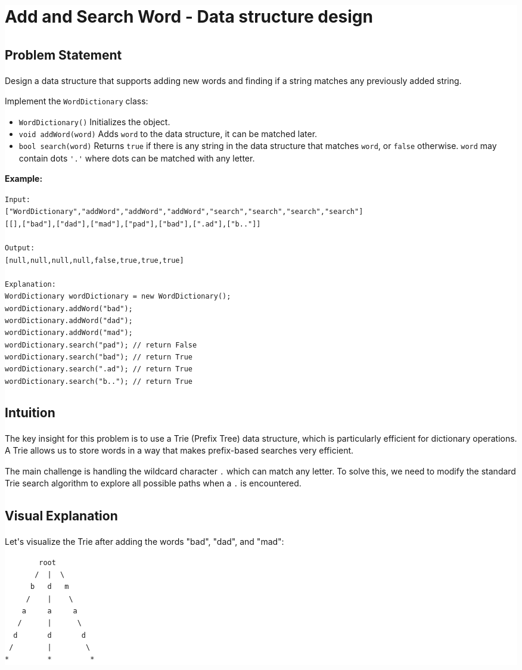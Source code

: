 # Add and Search Word - Data structure design

## Problem Statement

Design a data structure that supports adding new words and finding if a string matches any previously added string.

Implement the `WordDictionary` class:

- `WordDictionary()` Initializes the object.
- `void addWord(word)` Adds `word` to the data structure, it can be matched later.
- `bool search(word)` Returns `true` if there is any string in the data structure that matches `word`, or `false` otherwise. `word` may contain dots `'.'` where dots can be matched with any letter.

**Example:**
```
Input:
["WordDictionary","addWord","addWord","addWord","search","search","search","search"]
[[],["bad"],["dad"],["mad"],["pad"],["bad"],[".ad"],["b.."]]

Output:
[null,null,null,null,false,true,true,true]

Explanation:
WordDictionary wordDictionary = new WordDictionary();
wordDictionary.addWord("bad");
wordDictionary.addWord("dad");
wordDictionary.addWord("mad");
wordDictionary.search("pad"); // return False
wordDictionary.search("bad"); // return True
wordDictionary.search(".ad"); // return True
wordDictionary.search("b.."); // return True
```

## Intuition

The key insight for this problem is to use a Trie (Prefix Tree) data structure, which is particularly efficient for dictionary operations. A Trie allows us to store words in a way that makes prefix-based searches very efficient.

The main challenge is handling the wildcard character `.` which can match any letter. To solve this, we need to modify the standard Trie search algorithm to explore all possible paths when a `.` is encountered.

## Visual Explanation

Let's visualize the Trie after adding the words "bad", "dad", and "mad":

```
        root
       /  |  \
      b   d   m
     /    |    \
    a     a     a
   /      |      \
  d       d       d
 /        |        \
*         *         *
```
